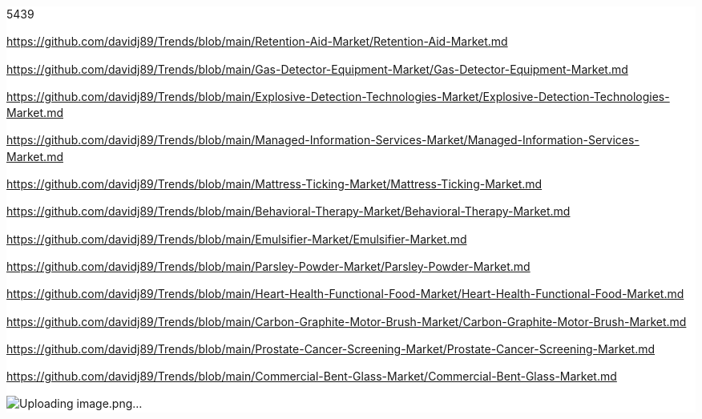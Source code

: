 5439</p><p><a href="https://github.com/davidj89/Trends/blob/main/Retention-Aid-Market/Retention-Aid-Market.md">https://github.com/davidj89/Trends/blob/main/Retention-Aid-Market/Retention-Aid-Market.md</a></p><p><a href="https://github.com/davidj89/Trends/blob/main/Gas-Detector-Equipment-Market/Gas-Detector-Equipment-Market.md">https://github.com/davidj89/Trends/blob/main/Gas-Detector-Equipment-Market/Gas-Detector-Equipment-Market.md</a></p><p><a href="https://github.com/davidj89/Trends/blob/main/Explosive-Detection-Technologies-Market/Explosive-Detection-Technologies-Market.md">https://github.com/davidj89/Trends/blob/main/Explosive-Detection-Technologies-Market/Explosive-Detection-Technologies-Market.md</a></p><p><a href="https://github.com/davidj89/Trends/blob/main/Managed-Information-Services-Market/Managed-Information-Services-Market.md">https://github.com/davidj89/Trends/blob/main/Managed-Information-Services-Market/Managed-Information-Services-Market.md</a></p><p><a href="https://github.com/davidj89/Trends/blob/main/Mattress-Ticking-Market/Mattress-Ticking-Market.md">https://github.com/davidj89/Trends/blob/main/Mattress-Ticking-Market/Mattress-Ticking-Market.md</a></p><p><a href="https://github.com/davidj89/Trends/blob/main/Behavioral-Therapy-Market/Behavioral-Therapy-Market.md">https://github.com/davidj89/Trends/blob/main/Behavioral-Therapy-Market/Behavioral-Therapy-Market.md</a></p><p><a href="https://github.com/davidj89/Trends/blob/main/Emulsifier-Market/Emulsifier-Market.md">https://github.com/davidj89/Trends/blob/main/Emulsifier-Market/Emulsifier-Market.md</a></p><p><a href="https://github.com/davidj89/Trends/blob/main/Parsley-Powder-Market/Parsley-Powder-Market.md">https://github.com/davidj89/Trends/blob/main/Parsley-Powder-Market/Parsley-Powder-Market.md</a></p><p><a href="https://github.com/davidj89/Trends/blob/main/Heart-Health-Functional-Food-Market/Heart-Health-Functional-Food-Market.md">https://github.com/davidj89/Trends/blob/main/Heart-Health-Functional-Food-Market/Heart-Health-Functional-Food-Market.md</a></p><p><a href="https://github.com/davidj89/Trends/blob/main/Carbon-Graphite-Motor-Brush-Market/Carbon-Graphite-Motor-Brush-Market.md">https://github.com/davidj89/Trends/blob/main/Carbon-Graphite-Motor-Brush-Market/Carbon-Graphite-Motor-Brush-Market.md</a></p><p><a href="https://github.com/davidj89/Trends/blob/main/Prostate-Cancer-Screening-Market/Prostate-Cancer-Screening-Market.md">https://github.com/davidj89/Trends/blob/main/Prostate-Cancer-Screening-Market/Prostate-Cancer-Screening-Market.md</a></p><p><a href="https://github.com/davidj89/Trends/blob/main/Commercial-Bent-Glass-Market/Commercial-Bent-Glass-Market.md">https://github.com/davidj89/Trends/blob/main/Commercial-Bent-Glass-Market/Commercial-Bent-Glass-Market.md</a></p>
![Uploading image.png…]()
